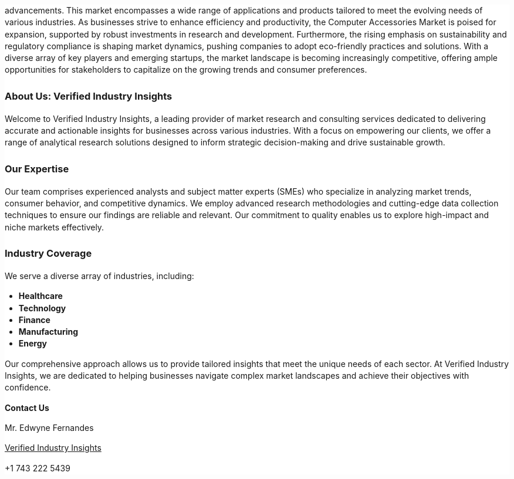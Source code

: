 advancements. This market encompasses a wide range of applications and products tailored to meet the evolving needs of various industries. As businesses strive to enhance efficiency and productivity, the Computer Accessories Market is poised for expansion, supported by robust investments in research and development. Furthermore, the rising emphasis on sustainability and regulatory compliance is shaping market dynamics, pushing companies to adopt eco-friendly practices and solutions. With a diverse array of key players and emerging startups, the market landscape is becoming increasingly competitive, offering ample opportunities for stakeholders to capitalize on the growing trends and consumer preferences.</p><h3>About Us: Verified Industry Insights</h3><p>Welcome to Verified Industry Insights, a leading provider of market research and consulting services dedicated to delivering accurate and actionable insights for businesses across various industries. With a focus on empowering our clients, we offer a range of analytical research solutions designed to inform strategic decision-making and drive sustainable growth.</p><h3>Our Expertise</h3><p>Our team comprises experienced analysts and subject matter experts (SMEs) who specialize in analyzing market trends, consumer behavior, and competitive dynamics. We employ advanced research methodologies and cutting-edge data collection techniques to ensure our findings are reliable and relevant. Our commitment to quality enables us to explore high-impact and niche markets effectively.</p><h3>Industry Coverage</h3><p>We serve a diverse array of industries, including:</p><ul><li><strong>Healthcare</strong></li><li><strong>Technology</strong></li><li><strong>Finance</strong></li><li><strong>Manufacturing</strong></li><li><strong>Energy</strong></li></ul><p>Our comprehensive approach allows us to provide tailored insights that meet the unique needs of each sector. At Verified Industry Insights, we are dedicated to helping businesses navigate complex market landscapes and achieve their objectives with confidence.</p><p><strong>Contact Us</strong></p><p>Mr. Edwyne Fernandes</p><p><a href="https://www.verifiedindustryinsights.com/">Verified Industry Insights</a></p><p>+1 743 222 5439</p>
